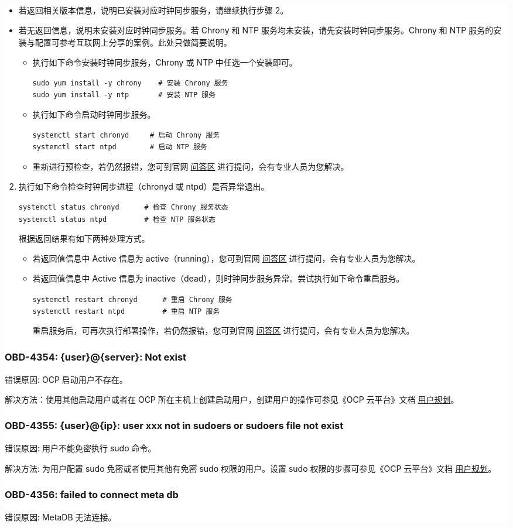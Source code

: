    - 若返回相关版本信息，说明已安装对应时钟同步服务，请继续执行步骤 2。

   - 若无返回信息，说明未安装对应时钟同步服务。若 Chrony 和 NTP 服务均未安装，请先安装时钟同步服务。Chrony 和 NTP 服务的安装与配置可参考互联网上分享的案例。此处只做简要说明。

     - 执行如下命令安装时钟同步服务，Chrony 或 NTP 中任选一个安装即可。

       ```shell
       sudo yum install -y chrony    # 安装 Chrony 服务
       sudo yum install -y ntp       # 安装 NTP 服务
       ```

     - 执行如下命令启动时钟同步服务。

       ```shell
       systemctl start chronyd     # 启动 Chrony 服务
       systemctl start ntpd        # 启动 NTP 服务
       ```

     - 重新进行预检查，若仍然报错，您可到官网 [问答区](https://ask.oceanbase.com/) 进行提问，会有专业人员为您解决。

2. 执行如下命令检查时钟同步进程（chronyd 或 ntpd）是否异常退出。

   ```shell
   systemctl status chronyd      # 检查 Chrony 服务状态
   systemctl status ntpd         # 检查 NTP 服务状态
   ```

   根据返回结果有如下两种处理方式。

   - 若返回值信息中 Active 信息为 active（running），您可到官网 [问答区](https://ask.oceanbase.com/) 进行提问，会有专业人员为您解决。

   - 若返回值信息中 Active 信息为 inactive（dead），则时钟同步服务异常。尝试执行如下命令重启服务。
  
     ```shell
     systemctl restart chronyd      # 重启 Chrony 服务
     systemctl restart ntpd         # 重启 NTP 服务
     ```

     重启服务后，可再次执行部署操作，若仍然报错，您可到官网 [问答区](https://ask.oceanbase.com/) 进行提问，会有专业人员为您解决。

### OBD-4354: {user}@{server}: Not exist

错误原因: OCP 启动用户不存在。

解决方法：使用其他启动用户或者在 OCP 所在主机上创建启动用户，创建用户的操作可参见《OCP 云平台》文档 [用户规划](https://www.oceanbase.com/docs/common-ocp-1000000000368844)。

### OBD-4355: {user}@{ip}: user xxx not in sudoers or sudoers file not exist

错误原因: 用户不能免密执行 sudo 命令。

解决方法: 为用户配置 sudo 免密或者使用其他有免密 sudo 权限的用户。设置 sudo 权限的步骤可参见《OCP 云平台》文档 [用户规划](https://www.oceanbase.com/docs/common-ocp-1000000000368844)。

### OBD-4356: failed to connect meta db

错误原因: MetaDB 无法连接。
